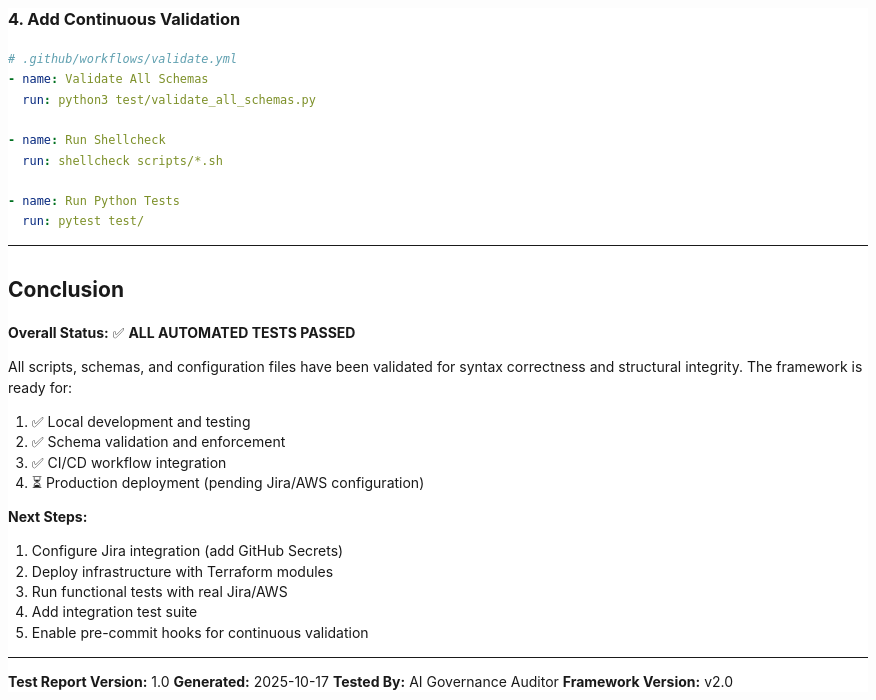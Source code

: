### 4. Add Continuous Validation
```yaml
# .github/workflows/validate.yml
- name: Validate All Schemas
  run: python3 test/validate_all_schemas.py

- name: Run Shellcheck
  run: shellcheck scripts/*.sh

- name: Run Python Tests
  run: pytest test/
```

---

## Conclusion

**Overall Status:** ✅ **ALL AUTOMATED TESTS PASSED**

All scripts, schemas, and configuration files have been validated for syntax correctness and structural integrity. The framework is ready for:

1. ✅ Local development and testing
2. ✅ Schema validation and enforcement
3. ✅ CI/CD workflow integration
4. ⏳ Production deployment (pending Jira/AWS configuration)

**Next Steps:**
1. Configure Jira integration (add GitHub Secrets)
2. Deploy infrastructure with Terraform modules
3. Run functional tests with real Jira/AWS
4. Add integration test suite
5. Enable pre-commit hooks for continuous validation

---

**Test Report Version:** 1.0
**Generated:** 2025-10-17
**Tested By:** AI Governance Auditor
**Framework Version:** v2.0
